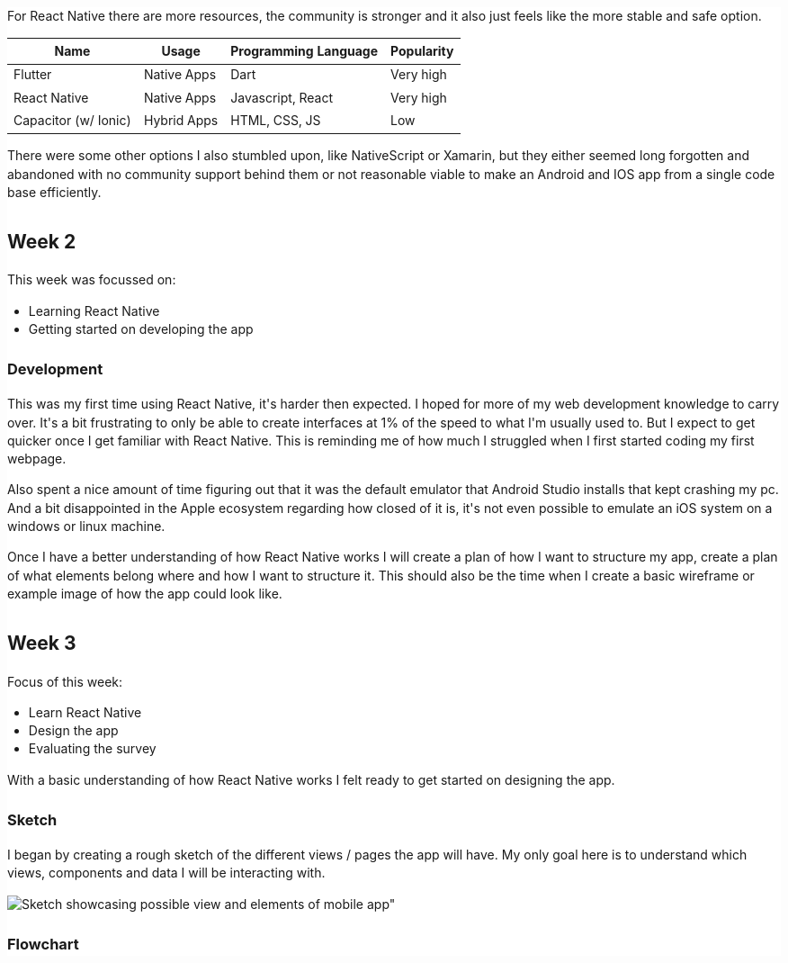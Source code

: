 For React Native there are more resources, the community is stronger and it also just feels like the more stable and safe option.

| Name | Usage | Programming Language | Popularity |
| --- | --- | --- | --- |
| Flutter | Native Apps | Dart | Very high |
| React Native | Native Apps | Javascript, React | Very high |
| Capacitor (w/ Ionic) | Hybrid Apps | HTML, CSS, JS | Low |

There were some other options I also stumbled upon, like NativeScript or Xamarin, but they either seemed long forgotten and abandoned with no community support behind them or not reasonable viable to make an Android and IOS app from a single code base efficiently.

## Week 2
This week was focussed on:
- Learning React Native
- Getting started on developing the app

### Development
This was my first time using React Native, it's harder then expected. I hoped for more of my web development knowledge to carry over. It's a bit frustrating to only be able to create interfaces at 1% of the speed to what I'm usually used to. But I expect to get quicker once I get familiar with React Native. This is reminding me of how much I struggled when I first started coding my first webpage.

Also spent a nice amount of time figuring out that it was the default emulator that Android Studio installs that kept crashing my pc. And a bit disappointed in the Apple ecosystem regarding how closed of it is, it's not even possible to emulate an iOS system on a windows or linux machine.

Once I have a better understanding of how React Native works I will create a plan of how I want to structure my app, create a plan of what elements belong where and how I want to structure it. This should also be the time when I create a basic wireframe or example image of how the app could look like.

## Week 3
Focus of this week:
- Learn React Native
- Design the app
- Evaluating the survey

With a basic understanding of how React Native works I felt ready to get started on designing the app.

### Sketch

I began by creating a rough sketch of the different views / pages the app will have. My only goal here is to understand which views, components and data I will be interacting with.

![Sketch showcasing possible view and elements of mobile app"](../../assets/blog/Bryan-Hogan-CoCo-Final-Dev-Diary-Sketch.jpg)

### Flowchart

